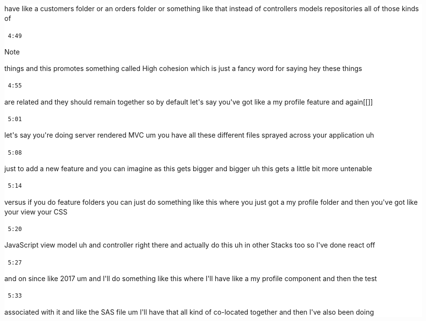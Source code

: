 have like a customers folder or an orders folder or something like that instead of controllers models repositories all of those kinds of

```timestamp
 4:49
```

> [!NOTE]
> things and this promotes something called High cohesion which is just a fancy word for saying hey these things
> 
> ```timestamp
>  4:55
> ```
> 

are related and they should remain together so by default let's say you've got like a my profile feature and again[[]]

```timestamp
 5:01
```

let's say you're doing server rendered MVC um you have all these different files sprayed across your application uh

```timestamp
 5:08
```

just to add a new feature and you can imagine as this gets bigger and bigger uh this gets a little bit more untenable

```timestamp
 5:14
```

versus if you do feature folders you can just do something like this where you just got a my profile folder and then you've got like your view your CSS

```timestamp
 5:20
```

JavaScript view model uh and controller right there and actually do this uh in other Stacks too so I've done react off

```timestamp
 5:27
```

and on since like 2017 um and I'll do something like this where I'll have like a my profile component and then the test

```timestamp
 5:33
```

associated with it and like the SAS file um I'll have that all kind of co-located together and then I've also been doing
